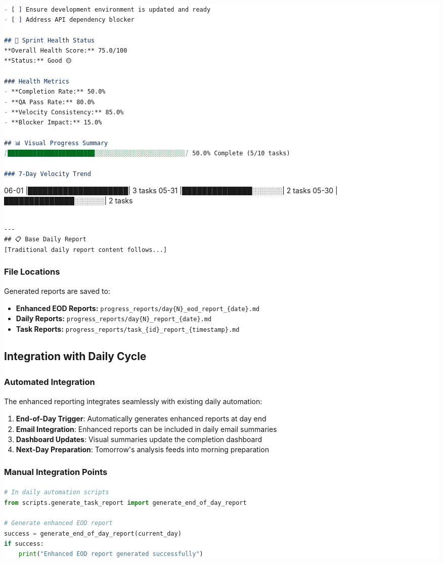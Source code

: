 ```markdown
- [ ] Ensure development environment is updated and ready
- [ ] Address API dependency blocker

## 🏥 Sprint Health Status
**Overall Health Score:** 75.0/100
**Status:** Good 🟡

### Health Metrics
- **Completion Rate:** 50.0%
- **QA Pass Rate:** 80.0%
- **Velocity Consistency:** 85.0%
- **Blocker Impact:** 15.0%

## 📊 Visual Progress Summary
[████████████████████████░░░░░░░░░░░░░░░░░░░░░░░░░] 50.0% Complete (5/10 tasks)

### 7-Day Velocity Trend
```
06-01 |████████████████████| 3 tasks
05-31 |██████████████░░░░░░| 2 tasks
05-30 |██████████████░░░░░░| 2 tasks
```

---
## 📋 Base Daily Report
[Traditional daily report content follows...]
```

### File Locations

Generated reports are saved to:
- **Enhanced EOD Reports:** `progress_reports/day{N}_eod_report_{date}.md`
- **Daily Reports:** `progress_reports/day{N}_report_{date}.md`
- **Task Reports:** `progress_reports/task_{id}_report_{timestamp}.md`

## Integration with Daily Cycle

### Automated Integration

The enhanced reporting integrates seamlessly with existing daily automation:

1. **End-of-Day Trigger**: Automatically generates enhanced reports at day end
2. **Email Integration**: Enhanced reports can be included in daily email summaries
3. **Dashboard Updates**: Visual summaries update the completion dashboard
4. **Next-Day Preparation**: Tomorrow's analysis feeds into morning preparation

### Manual Integration Points

```python
# In daily automation scripts
from scripts.generate_task_report import generate_end_of_day_report

# Generate enhanced EOD report
success = generate_end_of_day_report(current_day)
if success:
    print("Enhanced EOD report generated successfully")
```
